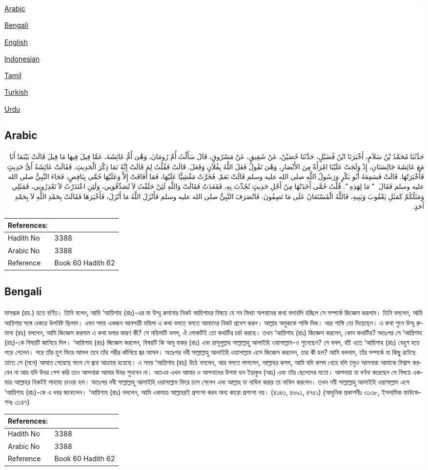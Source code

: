 [Arabic](#arabic)

[Bengali](#bengali)

[English](#english)

[Indonesian](#indonesian)

[Tamil](#tamil)

[Turkish](#turkish)

[Urdu](#urdu)

## Arabic


<div dir="rtl" lang="ar" style={{fontSize:'larger',backgroundColor:'#f8f9fa',padding:20}}>
حَدَّثَنَا مُحَمَّدُ بْنُ سَلاَمٍ، أَخْبَرَنَا ابْنُ فُضَيْلٍ، حَدَّثَنَا حُصَيْنٌ، عَنْ شَقِيقٍ، عَنْ مَسْرُوقٍ، قَالَ سَأَلْتُ أُمَّ رُومَانَ، وَهْىَ أُمُّ عَائِشَةَ، عَمَّا قِيلَ فِيهَا مَا قِيلَ قَالَتْ بَيْنَمَا أَنَا مَعَ عَائِشَةَ جَالِسَتَانِ، إِذْ وَلَجَتْ عَلَيْنَا امْرَأَةٌ مِنَ الأَنْصَارِ، وَهْىَ تَقُولُ فَعَلَ اللَّهُ بِفُلاَنٍ وَفَعَلَ‏.‏ قَالَتْ فَقُلْتُ لِمَ قَالَتْ إِنَّهُ نَمَا ذِكْرَ الْحَدِيثِ‏.‏ فَقَالَتْ عَائِشَةُ أَىُّ حَدِيثٍ فَأَخْبَرَتْهَا‏.‏ قَالَتْ فَسَمِعَهُ أَبُو بَكْرٍ وَرَسُولُ اللَّهِ صلى الله عليه وسلم قَالَتْ نَعَمْ‏.‏ فَخَرَّتْ مَغْشِيًّا عَلَيْهَا، فَمَا أَفَاقَتْ إِلاَّ وَعَلَيْهَا حُمَّى بِنَافِضٍ، فَجَاءَ النَّبِيُّ صلى الله عليه وسلم فَقَالَ ‏ "‏ مَا لِهَذِهِ ‏"‏‏.‏ قُلْتُ حُمَّى أَخَذَتْهَا مِنْ أَجْلِ حَدِيثٍ تُحُدِّثَ بِهِ، فَقَعَدَتْ فَقَالَتْ وَاللَّهِ لَئِنْ حَلَفْتُ لاَ تُصَدِّقُونِي، وَلَئِنِ اعْتَذَرْتُ لاَ تَعْذِرُونِي، فَمَثَلِي وَمَثَلُكُمْ كَمَثَلِ يَعْقُوبَ وَبَنِيهِ، فَاللَّهُ الْمُسْتَعَانُ عَلَى مَا تَصِفُونَ‏.‏ فَانْصَرَفَ النَّبِيُّ صلى الله عليه وسلم فَأَنْزَلَ اللَّهُ مَا أَنْزَلَ، فَأَخْبَرَهَا فَقَالَتْ بِحَمْدِ اللَّهِ لاَ بِحَمْدِ أَحَدٍ‏.‏
</div>
<div style={{backgroundColor:'#f8f9fa',padding:20, marginBottom: 10}}><table> <thead> <tr> <th>References:</th> <th></th> </tr> </thead> <tbody><tr><td>Hadith No</td><td>3388</td></tr><tr><td>Arabic No</td><td>3388</td></tr><tr><td>Reference</td><td>Book 60 Hadith 62</td></tr></tbody></table></div>

## Bengali


<div dir="ltr" lang="bn" style={{fontSize:'larger',backgroundColor:'#f8f9fa',padding:20}}>
মাসরূক (রহ.) হতে বর্ণিত। তিনি বলেন, আমি ‘আয়িশাহ (রাঃ)-এর মা উম্মু রুমানার নিকট আয়িশাহর বিষয়ে যে সব মিথ্যা অপবাদের কথা বলাবলি হচ্ছিল সে সম্পর্কে জিজ্ঞেস করলাম। তিনি বললেন, আমি আয়িশার সঙ্গে একত্রে উপবিষ্ট ছিলাম। এমন সময় একজন আনসারী মহিলা এ কথা বলতে বলতে আমাদের নিকট প্রবেশ করল। আল্লাহ অমুককে শাস্তি দিক। আর শাস্তি তো দিয়েছেন। এ কথা শুনে উম্মু রুমানা (রাঃ) বললেন, আমি জিজ্ঞেস করলাম এ কথা বলার কারণ কী? সে মহিলাটি বলল, ঐ লোকটিই তো কথাটির চর্চা করছে। তখন ‘আয়িশাহ (রাঃ) জিজ্ঞেস করলেন, কোন কথাটির? অতঃপর সে ‘আয়িশাহ (রাঃ)-কে বিষয়টি জানিয়ে দিল। ‘আয়িশাহ (রাঃ) জিজ্ঞেস করলেন, বিষয়টি কি আবূ বাকর (রাঃ) এবং রাসূলুল্লাহ সাল্লাল্লাহু আলাইহি ওয়াসাল্লাম-ও শুনেছেন? সে বলল, হাঁ! এতে ‘আয়িশাহ (রাঃ) বেহুশ হয়ে পড়ে গেলেন। পরে তাঁর হুশ ফিরে আসল তবে তাঁর শরীর কাঁপিয়ে জ্বর আসল। অতঃপর নবী সাল্লাল্লাহু আলাইহি ওয়াসাল্লাম এসে জিজ্ঞেস করলেন, তার কী হল? আমি বললাম, তাঁর সম্পর্কে যা কিছু রটেছে তাতে সে (মনে) আঘাত পেয়েছে ফলে সে জ্বরে আক্রান্ত হয়েছে। এ সময় ‘আয়িশাহ (রাঃ) উঠে বসলেন, আর বলতে লাগলেন, আল্লাহর কসম, আমি যদি কসম খেয়ে বলি তবুও আপনারা আমাকে বিশ্বাস করবেন না আর যদি উযর পেশ করি তাও আপনারা আমার উযর শুনবেন না। অতএব এখন আমার ও আপনাদের উপমা হল ইয়াকুব (আঃ) এবং তাঁর ছেলেদের মতো। আপনারা যা বর্ণনা করেছেন সে বিষয়ে একমাত্র আল্লাহর নিকটই সাহায্য চাওয়া হল। অতঃপর নবী সাল্লাল্লাহু আলাইহি ওয়াসাল্লাম ফিরে চলে গেলেন এবং আল্লাহ যা নাযিল করার তা নাযিল করলেন। তখন নবী সাল্লাল্লাহু আলাইহি ওয়াসাল্লাম এসে ‘আয়িশাহ (রাঃ)-কে এ খবর জানালেন। ‘আয়িশাহ (রাঃ) বললেন, আমি একমাত্র আল্লাহরই প্রশংসা করব অন্য কারো প্রশংসা নয়। (৪১৪৩, ৪৬৯১, ৪৭৫১) (আধুনিক প্রকাশনীঃ ৩১৩৮, ইসলামিক ফাউন্ডেশনঃ ৩১৪৭)
</div>
<div style={{backgroundColor:'#f8f9fa',padding:20, marginBottom: 10}}><table> <thead> <tr> <th>References:</th> <th></th> </tr> </thead> <tbody><tr><td>Hadith No</td><td>3388</td></tr><tr><td>Arabic No</td><td>3388</td></tr><tr><td>Reference</td><td>Book 60 Hadith 62</td></tr></tbody></table></div>
